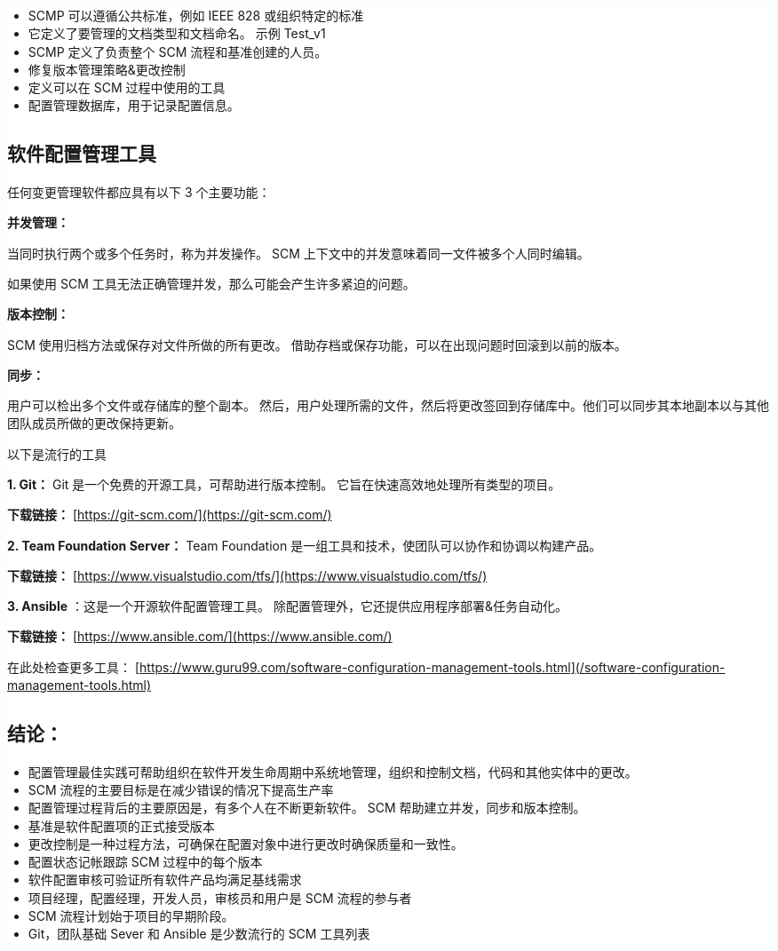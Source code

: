 *   SCMP 可以遵循公共标准，例如 IEEE 828 或组织特定的标准
*   它定义了要管理的文档类型和文档命名。 示例 Test_v1
*   SCMP 定义了负责整个 SCM 流程和基准创建的人员。
*   修复版本管理策略&更改控制
*   定义可以在 SCM 过程中使用的工具
*   配置管理数据库，用于记录配置信息。

## 软件配置管理工具

任何变更管理软件都应具有以下 3 个主要功能：

**并发管理：**

当同时执行两个或多个任务时，称为并发操作。 SCM 上下文中的并发意味着同一文件被多个人同时编辑。

如果使用 SCM 工具无法正确管理并发，那么可能会产生许多紧迫的问题。

**版本控制：**

SCM 使用归档方法或保存对文件所做的所有更改。 借助存档或保存功能，可以在出现问题时回滚到以前的版本。

**同步：**

用户可以检出多个文件或存储库的整个副本。 然后，用户处理所需的文件，然后将更改签回到存储库中。他们可以同步其本地副本以与其他团队成员所做的更改保持更新。

以下是流行的工具

**1\. Git：** Git 是一个免费的开源工具，可帮助进行版本控制。 它旨在快速高效地处理所有类型的项目。

**下载链接：** [https://git-scm.com/](https://git-scm.com/)

**2\. Team Foundation Server：** Team Foundation 是一组工具和技术，使团队可以协作和协调以构建产品。

**下载链接：** [https://www.visualstudio.com/tfs/](https://www.visualstudio.com/tfs/)

**3\. Ansible** ：这是一个开源软件配置管理工具。 除配置管理外，它还提供应用程序部署&任务自动化。

**下载链接：** [https://www.ansible.com/](https://www.ansible.com/)

在此处检查更多工具： [https://www.guru99.com/software-configuration-management-tools.html](/software-configuration-management-tools.html)

## 结论：

*   配置管理最佳实践可帮助组织在软件开发生命周期中系统地管理，组织和控制文档，代码和其他实体中的更改。
*   SCM 流程的主要目标是在减少错误的情况下提高生产率
*   配置管理过程背后的主要原因是，有多个人在不断更新软件。 SCM 帮助建立并发，同步和版本控制。
*   基准是软件配置项的正式接受版本
*   更改控制是一种过程方法，可确保在配置对象中进行更改时确保质量和一致性。
*   配置状态记帐跟踪 SCM 过程中的每个版本
*   软件配置审核可验证所有软件产品均满足基线需求
*   项目经理，配置经理，开发人员，审核员和用户是 SCM 流程的参与者
*   SCM 流程计划始于项目的早期阶段。
*   Git，团队基础 Sever 和 Ansible 是少数流行的 SCM 工具列表